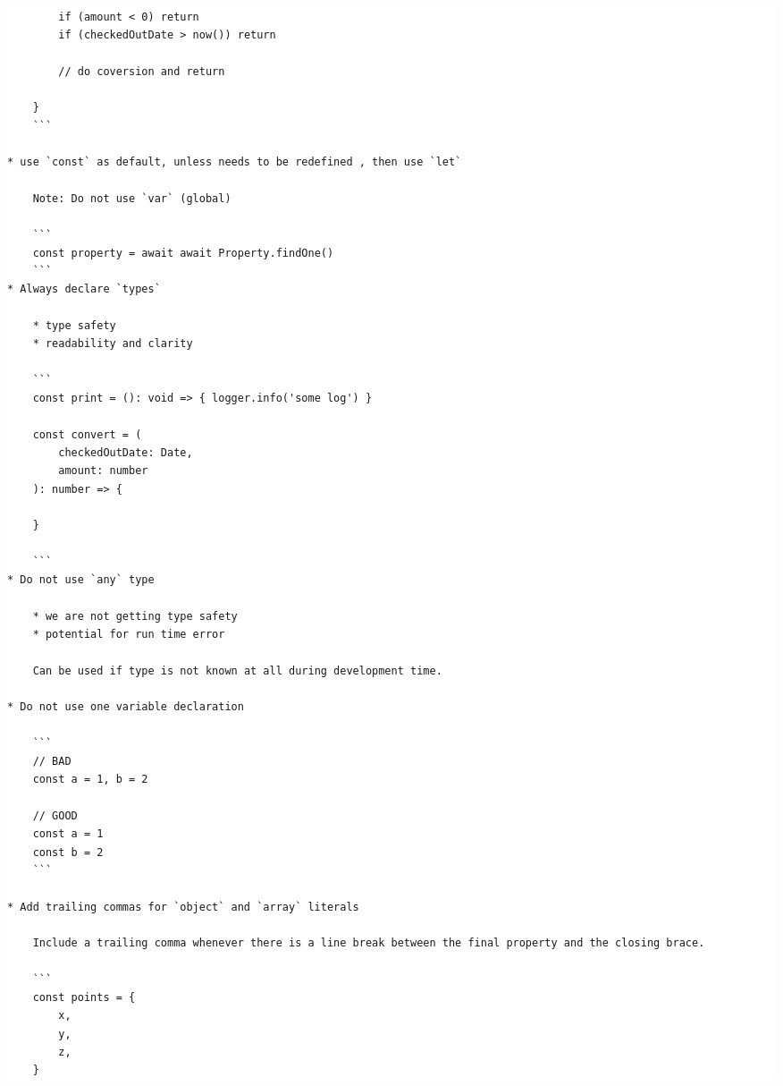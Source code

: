             if (amount < 0) return
            if (checkedOutDate > now()) return
        
            // do coversion and return
        
        }
        ```
 
    * use `const` as default, unless needs to be redefined , then use `let`
 
        Note: Do not use `var` (global)
        
        ```
        const property = await await Property.findOne()
        ```
    * Always declare `types`
 
        * type safety
        * readability and clarity
 
        ```
        const print = (): void => { logger.info('some log') }
        
        const convert = (
            checkedOutDate: Date,
            amount: number
        ): number => {
        
        }
        
        ```
    * Do not use `any` type
 
        * we are not getting type safety
        * potential for run time error
 
        Can be used if type is not known at all during development time.
 
    * Do not use one variable declaration
 
        ```
        // BAD
        const a = 1, b = 2
        
        // GOOD
        const a = 1
        const b = 2
        ```
 
    * Add trailing commas for `object` and `array` literals
 
        Include a trailing comma whenever there is a line break between the final property and the closing brace.
 
        ```
        const points = {
            x,
            y,
            z,
        }
        